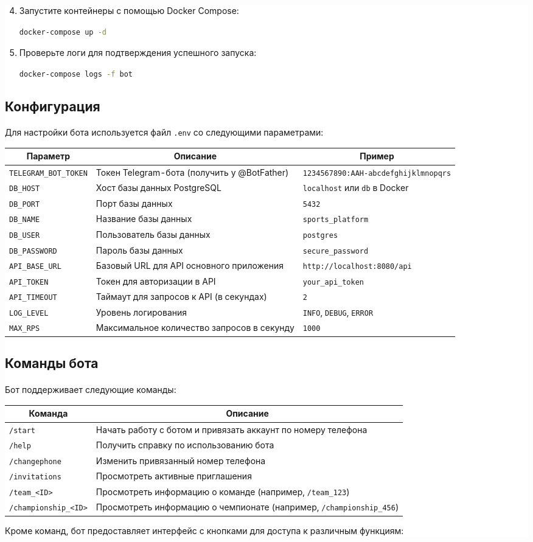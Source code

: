 4. Запустите контейнеры с помощью Docker Compose:
   ```bash
   docker-compose up -d
   ```

5. Проверьте логи для подтверждения успешного запуска:
   ```bash
   docker-compose logs -f bot
   ```

## Конфигурация

Для настройки бота используется файл `.env` со следующими параметрами:

| Параметр | Описание | Пример |
|----------|----------|--------|
| `TELEGRAM_BOT_TOKEN` | Токен Telegram-бота (получить у @BotFather) | `1234567890:AAH-abcdefghijklmnopqrs` |
| `DB_HOST` | Хост базы данных PostgreSQL | `localhost` или `db` в Docker |
| `DB_PORT` | Порт базы данных | `5432` |
| `DB_NAME` | Название базы данных | `sports_platform` |
| `DB_USER` | Пользователь базы данных | `postgres` |
| `DB_PASSWORD` | Пароль базы данных | `secure_password` |
| `API_BASE_URL` | Базовый URL для API основного приложения | `http://localhost:8080/api` |
| `API_TOKEN` | Токен для авторизации в API | `your_api_token` |
| `API_TIMEOUT` | Таймаут для запросов к API (в секундах) | `2` |
| `LOG_LEVEL` | Уровень логирования | `INFO`, `DEBUG`, `ERROR` |
| `MAX_RPS` | Максимальное количество запросов в секунду | `1000` |

## Команды бота

Бот поддерживает следующие команды:

| Команда | Описание |
|---------|----------|
| `/start` | Начать работу с ботом и привязать аккаунт по номеру телефона |
| `/help` | Получить справку по использованию бота |
| `/changephone` | Изменить привязанный номер телефона |
| `/invitations` | Просмотреть активные приглашения |
| `/team_<ID>` | Просмотреть информацию о команде (например, `/team_123`) |
| `/championship_<ID>` | Просмотреть информацию о чемпионате (например, `/championship_456`) |

Кроме команд, бот предоставляет интерфейс с кнопками для доступа к различным функциям:
